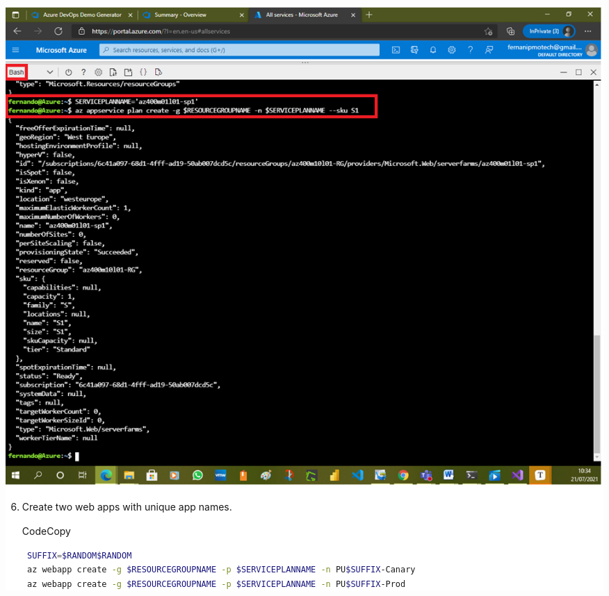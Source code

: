    ![LAB10a-Az400_16](Evidencia/LAB10a-Az400_16.png)

6. Create two web apps with unique app names.

   CodeCopy

   ```bash
    SUFFIX=$RANDOM$RANDOM
    az webapp create -g $RESOURCEGROUPNAME -p $SERVICEPLANNAME -n PU$SUFFIX-Canary
    az webapp create -g $RESOURCEGROUPNAME -p $SERVICEPLANNAME -n PU$SUFFIX-Prod
   ```
